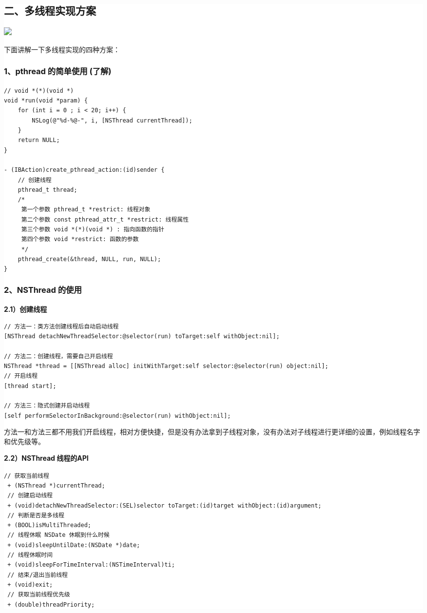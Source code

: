 ## 二、多线程实现方案

![](https://chenxing640.github.io/images/objc_thread/objc_thread_scheme.jpg)

下面讲解一下多线程实现的四种方案：

### 1、pthread 的简单使用 (了解)

```
// void *(*)(void *)
void *run(void *param) {
    for (int i = 0 ; i < 20; i++) {
        NSLog(@"%d-%@-", i, [NSThread currentThread]);
    }
    return NULL;
}

- (IBAction)create_pthread_action:(id)sender {
    // 创建线程
    pthread_t thread;
    /*
     第一个参数 pthread_t *restrict: 线程对象
     第二个参数 const pthread_attr_t *restrict: 线程属性
     第三个参数 void *(*)(void *) : 指向函数的指针
     第四个参数 void *restrict: 函数的参数
     */
    pthread_create(&thread, NULL, run, NULL);
}
```

### 2、NSThread 的使用

**2.1）创建线程**

```
// 方法一：类方法创建线程后自动启动线程
[NSThread detachNewThreadSelector:@selector(run) toTarget:self withObject:nil];

// 方法二：创建线程，需要自己开启线程
NSThread *thread = [[NSThread alloc] initWithTarget:self selector:@selector(run) object:nil];
// 开启线程
[thread start];

// 方法三：隐式创建并启动线程
[self performSelectorInBackground:@selector(run) withObject:nil];
```

方法一和方法三都不用我们开启线程，相对方便快捷，但是没有办法拿到子线程对象，没有办法对子线程进行更详细的设置，例如线程名字和优先级等。

**2.2）NSThread 线程的API**

```
// 获取当前线程
 + (NSThread *)currentThread;
 // 创建启动线程
 + (void)detachNewThreadSelector:(SEL)selector toTarget:(id)target withObject:(id)argument;
 // 判断是否是多线程
 + (BOOL)isMultiThreaded;
 // 线程休眠 NSDate 休眠到什么时候
 + (void)sleepUntilDate:(NSDate *)date;
 // 线程休眠时间
 + (void)sleepForTimeInterval:(NSTimeInterval)ti;
 // 结束/退出当前线程
 + (void)exit;
 // 获取当前线程优先级
 + (double)threadPriority;
```